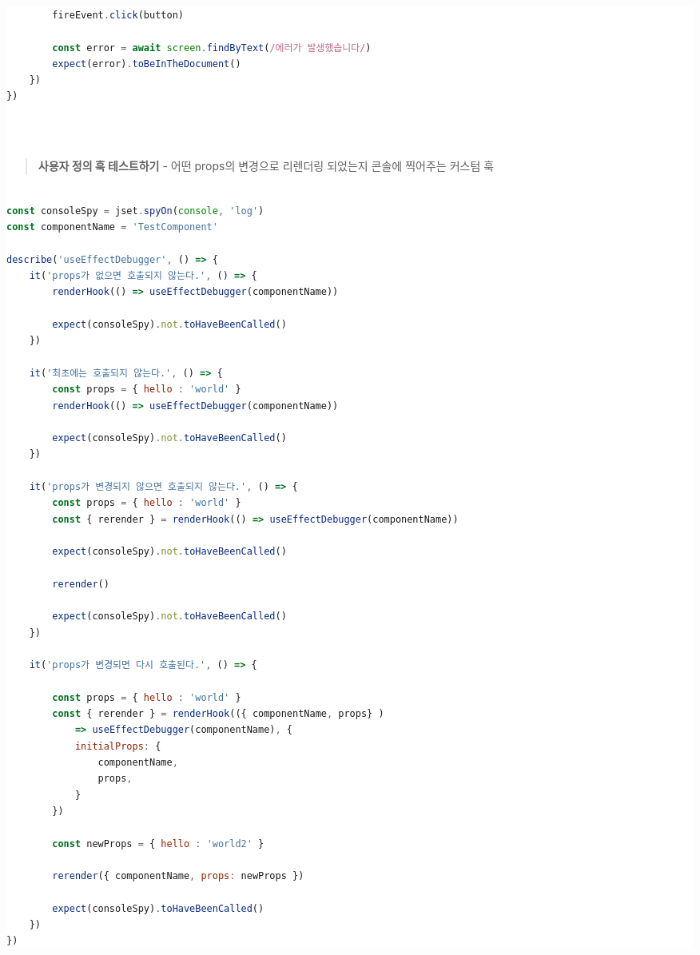 ```jsx
		fireEvent.click(button)
		
		const error = await screen.findByText(/에러가 발생했습니다/)
		expect(error).toBeInTheDocument()
	})
})
```

<br/> <br/>

> **사용자 정의 훅 테스트하기** - 어떤 props의 변경으로 리렌더링 되었는지 콘솔에 찍어주는 커스텀 훅

```jsx

const consoleSpy = jset.spyOn(console, 'log')
const componentName = 'TestComponent'

describe('useEffectDebugger', () => {
	it('props가 없으면 호출되지 않는다.', () => {
		renderHook(() => useEffectDebugger(componentName))
		
		expect(consoleSpy).not.toHaveBeenCalled()
	})
	
	it('최초에는 호출되지 않는다.', () => {
		const props = { hello : 'world' }
		renderHook(() => useEffectDebugger(componentName))
		
		expect(consoleSpy).not.toHaveBeenCalled()
	})
	
	it('props가 변경되지 않으면 호출되지 않는다.', () => {
		const props = { hello : 'world' }
		const { rerender } = renderHook(() => useEffectDebugger(componentName))
		
		expect(consoleSpy).not.toHaveBeenCalled()
		
		rerender()
		
		expect(consoleSpy).not.toHaveBeenCalled()
	})
	
	it('props가 변경되면 다시 호출된다.', () => {
	
		const props = { hello : 'world' }
		const { rerender } = renderHook(({ componentName, props} ) 
			=> useEffectDebugger(componentName), { 
			initialProps: {
				componentName,
				props,
			}
		})
		
		const newProps = { hello : 'world2' }
		
		rerender({ componentName, props: newProps })
		
		expect(consoleSpy).toHaveBeenCalled()
	})
})
```
